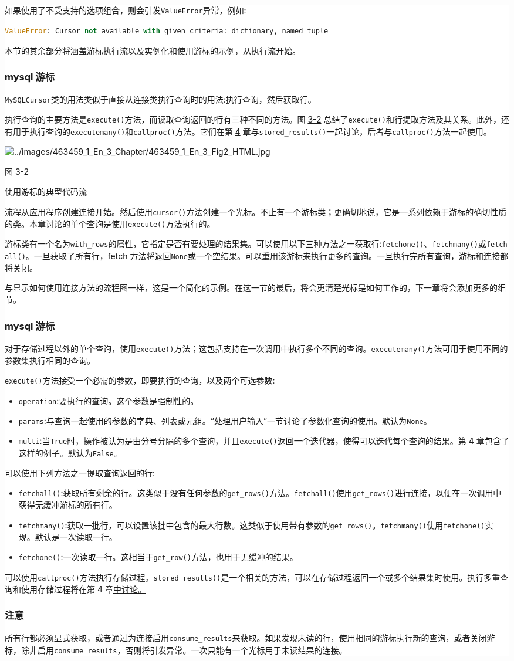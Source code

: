 如果使用了不受支持的选项组合，则会引发`ValueError`异常，例如:

```py
ValueError: Cursor not available with given criteria: dictionary, named_tuple

```

本节的其余部分将涵盖游标执行流以及实例化和使用游标的示例，从执行流开始。

### mysql 游标

`MySQLCursor`类的用法类似于直接从连接类执行查询时的用法:执行查询，然后获取行。

执行查询的主要方法是`execute()`方法，而读取查询返回的行有三种不同的方法。图 [3-2](#Fig2) 总结了`execute()`和行提取方法及其关系。此外，还有用于执行查询的`executemany()`和`callproc()`方法。它们在第 [4](04.html) 章与`stored_results()`一起讨论，后者与`callproc()`方法一起使用。

![../images/463459_1_En_3_Chapter/463459_1_En_3_Fig2_HTML.jpg](../images/463459_1_En_3_Chapter/463459_1_En_3_Fig2_HTML.jpg)

图 3-2

使用游标的典型代码流

流程从应用程序创建连接开始。然后使用`cursor()`方法创建一个光标。不止有一个游标类；更确切地说，它是一系列依赖于游标的确切性质的类。本章讨论的单个查询是使用`execute()`方法执行的。

游标类有一个名为`with_rows`的属性，它指定是否有要处理的结果集。可以使用以下三种方法之一获取行:`fetchone()`、`fetchmany()`或`fetchall()`。一旦获取了所有行，fetch 方法将返回`None`或一个空结果。可以重用该游标来执行更多的查询。一旦执行完所有查询，游标和连接都将关闭。

与显示如何使用连接方法的流程图一样，这是一个简化的示例。在这一节的最后，将会更清楚光标是如何工作的，下一章将会添加更多的细节。

### mysql 游标

对于存储过程以外的单个查询，使用`execute()`方法；这包括支持在一次调用中执行多个不同的查询。`executemany()`方法可用于使用不同的参数集执行相同的查询。

`execute()`方法接受一个必需的参数，即要执行的查询，以及两个可选参数:

*   `operation`:要执行的查询。这个参数是强制性的。

*   `params`:与查询一起使用的参数的字典、列表或元组。“处理用户输入”一节讨论了参数化查询的使用。默认为`None`。

*   `multi`:当`True`时，操作被认为是由分号分隔的多个查询，并且`execute()`返回一个迭代器，使得可以迭代每个查询的结果。第 4 章[包含了这样的例子。默认为`False`。](04.html)

可以使用下列方法之一提取查询返回的行:

*   `fetchall()`:获取所有剩余的行。这类似于没有任何参数的`get_rows()`方法。`fetchall()`使用`get_rows()`进行连接，以便在一次调用中获得无缓冲游标的所有行。

*   `fetchmany()`:获取一批行，可以设置该批中包含的最大行数。这类似于使用带有参数的`get_rows()`。`fetchmany()`使用`fetchone()`实现。默认是一次读取一行。

*   `fetchone()`:一次读取一行。这相当于`get_row()`方法，也用于无缓冲的结果。

可以使用`callproc()`方法执行存储过程。`stored_results()`是一个相关的方法，可以在存储过程返回一个或多个结果集时使用。执行多重查询和使用存储过程将在第 4 章[中讨论。](04.html)

### 注意

所有行都必须显式获取，或者通过为连接启用`consume_results`来获取。如果发现未读的行，使用相同的游标执行新的查询，或者关闭游标，除非启用`consume_results`，否则将引发异常。一次只能有一个光标用于未读结果的连接。
